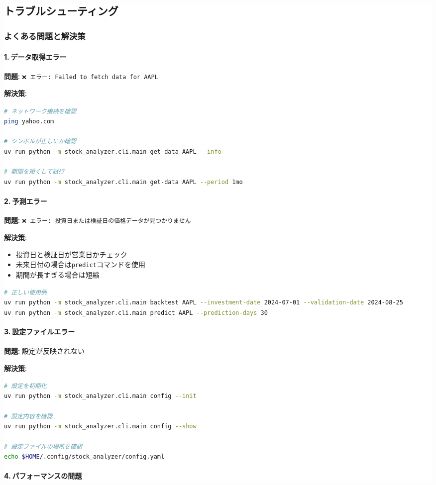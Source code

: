 
## トラブルシューティング

### よくある問題と解決策

#### 1. データ取得エラー

**問題**: `❌ エラー: Failed to fetch data for AAPL`

**解決策**:
```bash
# ネットワーク接続を確認
ping yahoo.com

# シンボルが正しいか確認
uv run python -m stock_analyzer.cli.main get-data AAPL --info

# 期間を短くして試行
uv run python -m stock_analyzer.cli.main get-data AAPL --period 1mo
```

#### 2. 予測エラー

**問題**: `❌ エラー: 投資日または検証日の価格データが見つかりません`

**解決策**:
- 投資日と検証日が営業日かチェック
- 未来日付の場合は`predict`コマンドを使用
- 期間が長すぎる場合は短縮

```bash
# 正しい使用例
uv run python -m stock_analyzer.cli.main backtest AAPL --investment-date 2024-07-01 --validation-date 2024-08-25
uv run python -m stock_analyzer.cli.main predict AAPL --prediction-days 30
```

#### 3. 設定ファイルエラー

**問題**: 設定が反映されない

**解決策**:
```bash
# 設定を初期化
uv run python -m stock_analyzer.cli.main config --init

# 設定内容を確認
uv run python -m stock_analyzer.cli.main config --show

# 設定ファイルの場所を確認
echo $HOME/.config/stock_analyzer/config.yaml
```

#### 4. パフォーマンスの問題
